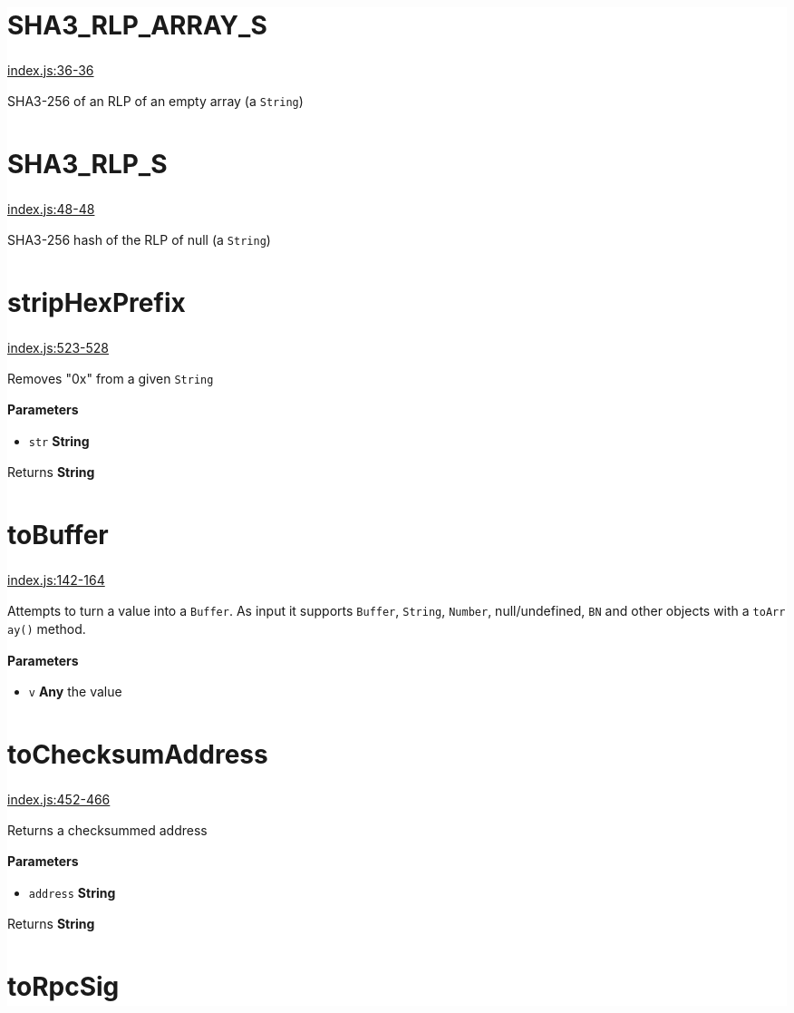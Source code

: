 # SHA3_RLP_ARRAY_S

[index.js:36-36](https://github.com/vaporyjs/vaporyjs-util/blob/dc680ef2824775a01398fd92d1a3716a383510c7/index.js#L36-L36 "Source code on GitHub")

SHA3-256 of an RLP of an empty array (a `String`)

# SHA3_RLP_S

[index.js:48-48](https://github.com/vaporyjs/vaporyjs-util/blob/dc680ef2824775a01398fd92d1a3716a383510c7/index.js#L48-L48 "Source code on GitHub")

SHA3-256 hash of the RLP of null  (a `String`)

# stripHexPrefix

[index.js:523-528](https://github.com/vaporyjs/vaporyjs-util/blob/dc680ef2824775a01398fd92d1a3716a383510c7/index.js#L523-L528 "Source code on GitHub")

Removes "0x" from a given `String`

**Parameters**

-   `str` **String** 

Returns **String** 

# toBuffer

[index.js:142-164](https://github.com/vaporyjs/vaporyjs-util/blob/dc680ef2824775a01398fd92d1a3716a383510c7/index.js#L142-L164 "Source code on GitHub")

Attempts to turn a value into a `Buffer`. As input it supports `Buffer`, `String`, `Number`, null/undefined, `BN` and other objects with a `toArray()` method.

**Parameters**

-   `v` **Any** the value

# toChecksumAddress

[index.js:452-466](https://github.com/vaporyjs/vaporyjs-util/blob/dc680ef2824775a01398fd92d1a3716a383510c7/index.js#L452-L466 "Source code on GitHub")

Returns a checksummed address

**Parameters**

-   `address` **String** 

Returns **String** 

# toRpcSig
